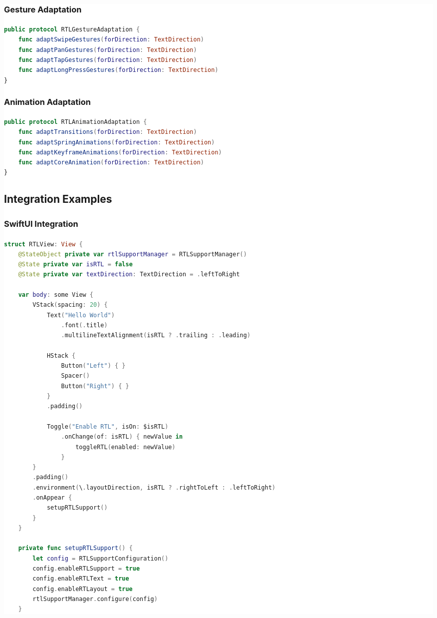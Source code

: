 ### Gesture Adaptation

```swift
public protocol RTLGestureAdaptation {
    func adaptSwipeGestures(forDirection: TextDirection)
    func adaptPanGestures(forDirection: TextDirection)
    func adaptTapGestures(forDirection: TextDirection)
    func adaptLongPressGestures(forDirection: TextDirection)
}
```

### Animation Adaptation

```swift
public protocol RTLAnimationAdaptation {
    func adaptTransitions(forDirection: TextDirection)
    func adaptSpringAnimations(forDirection: TextDirection)
    func adaptKeyframeAnimations(forDirection: TextDirection)
    func adaptCoreAnimation(forDirection: TextDirection)
}
```

## Integration Examples

### SwiftUI Integration

```swift
struct RTLView: View {
    @StateObject private var rtlSupportManager = RTLSupportManager()
    @State private var isRTL = false
    @State private var textDirection: TextDirection = .leftToRight
    
    var body: some View {
        VStack(spacing: 20) {
            Text("Hello World")
                .font(.title)
                .multilineTextAlignment(isRTL ? .trailing : .leading)
            
            HStack {
                Button("Left") { }
                Spacer()
                Button("Right") { }
            }
            .padding()
            
            Toggle("Enable RTL", isOn: $isRTL)
                .onChange(of: isRTL) { newValue in
                    toggleRTL(enabled: newValue)
                }
        }
        .padding()
        .environment(\.layoutDirection, isRTL ? .rightToLeft : .leftToRight)
        .onAppear {
            setupRTLSupport()
        }
    }
    
    private func setupRTLSupport() {
        let config = RTLSupportConfiguration()
        config.enableRTLSupport = true
        config.enableRTLText = true
        config.enableRTLayout = true
        rtlSupportManager.configure(config)
    }
```